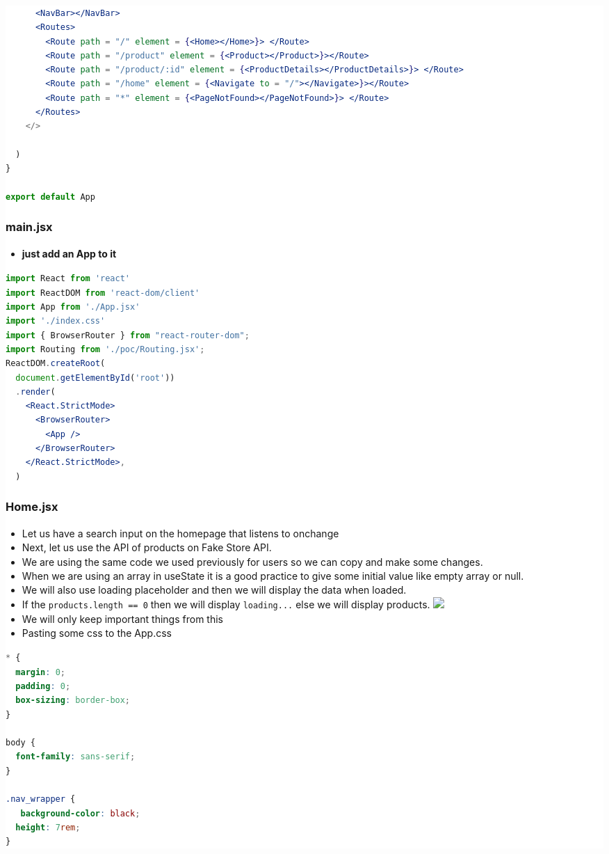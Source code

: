 ```jsx
      <NavBar></NavBar>
      <Routes>
        <Route path = "/" element = {<Home></Home>}> </Route>
        <Route path = "/product" element = {<Product></Product>}></Route>
        <Route path = "/product/:id" element = {<ProductDetails></ProductDetails>}> </Route>
        <Route path = "/home" element = {<Navigate to = "/"></Navigate>}></Route>
        <Route path = "*" element = {<PageNotFound></PageNotFound>}> </Route>
      </Routes>
    </>

  )
}

export default App
```

### main.jsx
* **just add an App to it**
```jsx
import React from 'react'
import ReactDOM from 'react-dom/client'
import App from './App.jsx'
import './index.css'
import { BrowserRouter } from "react-router-dom";
import Routing from './poc/Routing.jsx';
ReactDOM.createRoot(
  document.getElementById('root'))
  .render(
    <React.StrictMode>
      <BrowserRouter>
        <App />
      </BrowserRouter>
    </React.StrictMode>,
  )
```

### Home.jsx
* Let us have a search input on the homepage that listens to onchange
* Next, let us use the API of products on Fake Store API.
* We are using the same code we used previously for users so we can copy and make some changes.
* When we are using an array in useState it is a good practice to give some initial value like empty array or null.
* We will also use loading placeholder and then we will display the data when loaded.
* If the `products.length == 0` then we will display `loading...` else we will display products.
![](https://d2beiqkhq929f0.cloudfront.net/public_assets/assets/000/056/598/original/upload_435dc9e6d6cc38fd70417e2e11cb82e9.png?1699680720)
* We will only keep important things from this
* Pasting some css to the App.css
```css
* {
  margin: 0;
  padding: 0;
  box-sizing: border-box;
}

body {
  font-family: sans-serif;
}

.nav_wrapper {
   background-color: black;
  height: 7rem;
}
```